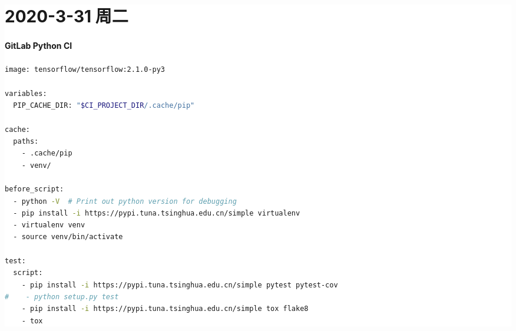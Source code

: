 ```ini
```

# 2020-3-31 周二
#### GitLab Python CI
```sh
image: tensorflow/tensorflow:2.1.0-py3

variables:
  PIP_CACHE_DIR: "$CI_PROJECT_DIR/.cache/pip"

cache:
  paths:
    - .cache/pip
    - venv/

before_script:
  - python -V  # Print out python version for debugging
  - pip install -i https://pypi.tuna.tsinghua.edu.cn/simple virtualenv
  - virtualenv venv
  - source venv/bin/activate

test:
  script:
    - pip install -i https://pypi.tuna.tsinghua.edu.cn/simple pytest pytest-cov
#    - python setup.py test
    - pip install -i https://pypi.tuna.tsinghua.edu.cn/simple tox flake8
    - tox
```
